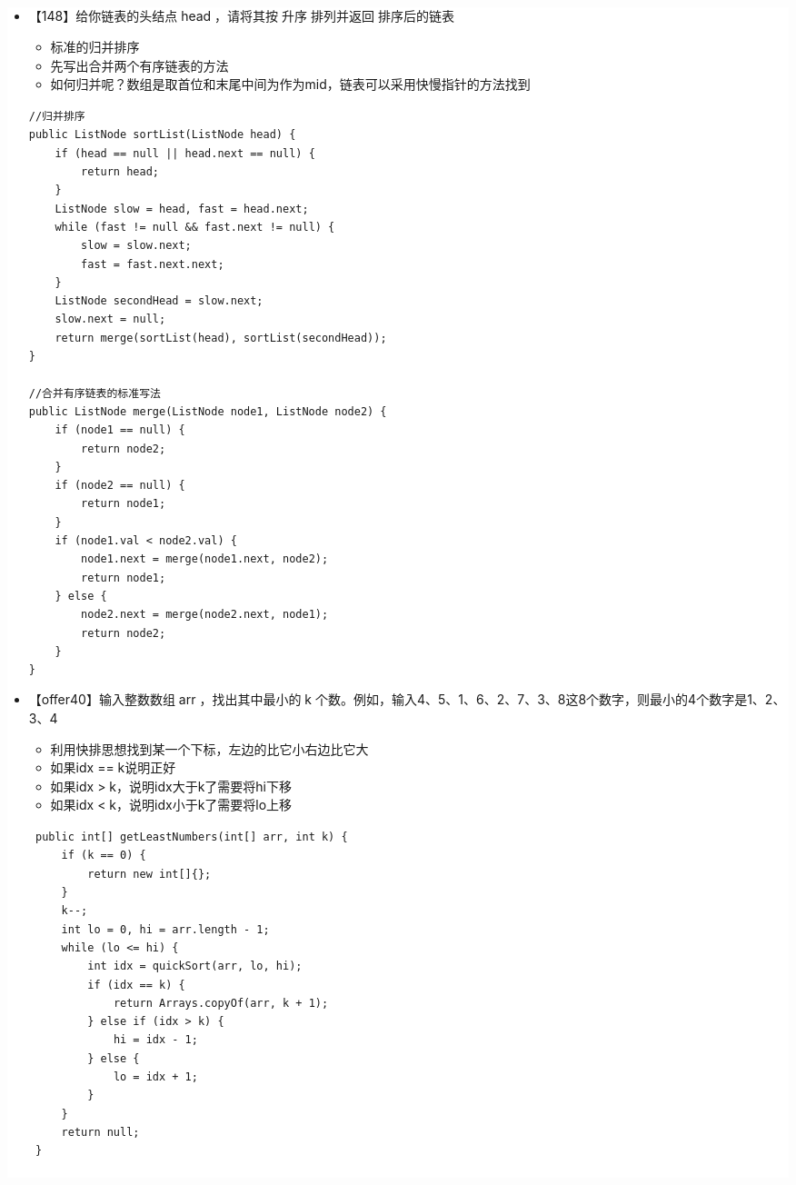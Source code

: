 * 【148】给你链表的头结点 head ，请将其按 升序 排列并返回 排序后的链表 
    * 标准的归并排序
    * 先写出合并两个有序链表的方法
    * 如何归并呢？数组是取首位和末尾中间为作为mid，链表可以采用快慢指针的方法找到
    ```
    //归并排序
    public ListNode sortList(ListNode head) {
        if (head == null || head.next == null) {
            return head;
        }
        ListNode slow = head, fast = head.next;
        while (fast != null && fast.next != null) {
            slow = slow.next;
            fast = fast.next.next;
        }
        ListNode secondHead = slow.next;
        slow.next = null;
        return merge(sortList(head), sortList(secondHead));
    }
    
    //合并有序链表的标准写法
    public ListNode merge(ListNode node1, ListNode node2) {
        if (node1 == null) {
            return node2;
        }
        if (node2 == null) {
            return node1;
        }
        if (node1.val < node2.val) {
            node1.next = merge(node1.next, node2);
            return node1;
        } else {
            node2.next = merge(node2.next, node1);
            return node2;
        }
    }
   ```

* 【offer40】输入整数数组 arr ，找出其中最小的 k 个数。例如，输入4、5、1、6、2、7、3、8这8个数字，则最小的4个数字是1、2、3、4  
    * 利用快排思想找到某一个下标，左边的比它小右边比它大
    * 如果idx == k说明正好
    * 如果idx > k，说明idx大于k了需要将hi下移
    * 如果idx < k，说明idx小于k了需要将lo上移
   ```
    public int[] getLeastNumbers(int[] arr, int k) {
        if (k == 0) {
            return new int[]{};
        }
        k--;
        int lo = 0, hi = arr.length - 1;
        while (lo <= hi) {
            int idx = quickSort(arr, lo, hi);
            if (idx == k) {
                return Arrays.copyOf(arr, k + 1);
            } else if (idx > k) {
                hi = idx - 1;
            } else {
                lo = idx + 1;
            }
        }
        return null;
    }
    